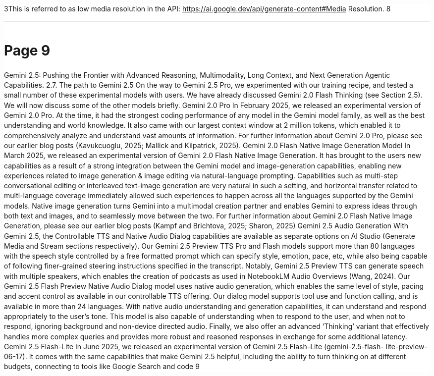 3This is referred to as low media resolution in the API: https://ai.google.dev/api/generate-content#Media
Resolution.
8


---

# Page 9

Gemini 2.5: Pushing the Frontier with Advanced Reasoning, Multimodality, Long Context, and Next Generation Agentic Capabilities.
2.7. The path to Gemini 2.5
On the way to Gemini 2.5 Pro, we experimented with our training recipe, and tested a small number
of these experimental models with users. We have already discussed Gemini 2.0 Flash Thinking (see
Section 2.5). We will now discuss some of the other models briefly.
Gemini 2.0 Pro
In February 2025, we released an experimental version of Gemini 2.0 Pro. At the time, it had
the strongest coding performance of any model in the Gemini model family, as well as the best
understanding and world knowledge. It also came with our largest context window at 2 million
tokens, which enabled it to comprehensively analyze and understand vast amounts of information.
For further information about Gemini 2.0 Pro, please see our earlier blog posts (Kavukcuoglu, 2025;
Mallick and Kilpatrick, 2025).
Gemini 2.0 Flash Native Image Generation Model
In March 2025, we released an experimental version of Gemini 2.0 Flash Native Image Generation.
It has brought to the users new capabilities as a result of a strong integration between the Gemini
model and image-generation capabilities, enabling new experiences related to image generation &
image editing via natural-language prompting. Capabilities such as multi-step conversational editing
or interleaved text-image generation are very natural in such a setting, and horizontal transfer related
to multi-language coverage immediately allowed such experiences to happen across all the languages
supported by the Gemini models. Native image generation turns Gemini into a multimodal creation
partner and enables Gemini to express ideas through both text and images, and to seamlessly move
between the two. For further information about Gemini 2.0 Flash Native Image Generation, please
see our earlier blog posts (Kampf and Brichtova, 2025; Sharon, 2025)
Gemini 2.5 Audio Generation
With Gemini 2.5, the Controllable TTS and Native Audio Dialog capabilities are available as separate
options on AI Studio (Generate Media and Stream sections respectively). Our Gemini 2.5 Preview
TTS Pro and Flash models support more than 80 languages with the speech style controlled by a free
formatted prompt which can specify style, emotion, pace, etc, while also being capable of following
finer-grained steering instructions specified in the transcript. Notably, Gemini 2.5 Preview TTS can
generate speech with multiple speakers, which enables the creation of podcasts as used in NotebookLM
Audio Overviews (Wang, 2024). Our Gemini 2.5 Flash Preview Native Audio Dialog model uses native
audio generation, which enables the same level of style, pacing and accent control as available in our
controllable TTS offering. Our dialog model supports tool use and function calling, and is available
in more than 24 languages. With native audio understanding and generation capabilities, it can
understand and respond appropriately to the user’s tone. This model is also capable of understanding
when to respond to the user, and when not to respond, ignoring background and non-device directed
audio. Finally, we also offer an advanced ‘Thinking’ variant that effectively handles more complex
queries and provides more robust and reasoned responses in exchange for some additional latency.
Gemini 2.5 Flash-Lite
In June 2025, we released an experimental version of Gemini 2.5 Flash-Lite (gemini-2.5-flash-
lite-preview-06-17). It comes with the same capabilities that make Gemini 2.5 helpful, including
the ability to turn thinking on at different budgets, connecting to tools like Google Search and code
9

